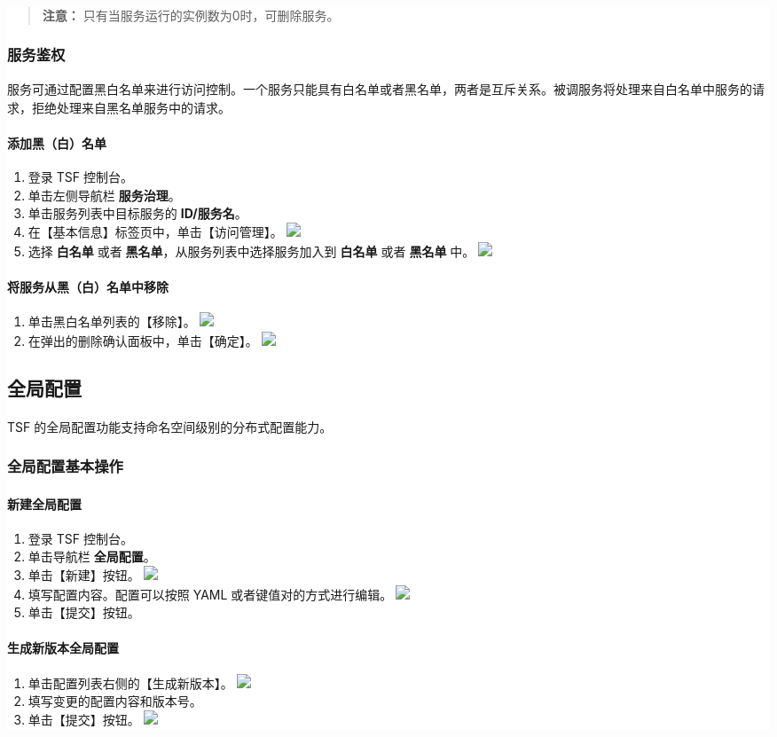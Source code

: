 >**注意：**
>只有当服务运行的实例数为0时，可删除服务。


### 服务鉴权

服务可通过配置黑白名单来进行访问控制。一个服务只能具有白名单或者黑名单，两者是互斥关系。被调服务将处理来自白名单中服务的请求，拒绝处理来自黑名单服务中的请求。

#### 添加黑（白）名单

1. 登录 TSF 控制台。
2. 单击左侧导航栏 **服务治理**。
3. 单击服务列表中目标服务的 **ID/服务名**。
4. 在【基本信息】标签页中，单击【访问管理】。
![](https://main.qcloudimg.com/raw/29bb33019fa1a7afe6a65b79abe9ec3b.png)
5. 选择 **白名单** 或者 **黑名单**，从服务列表中选择服务加入到 **白名单** 或者 **黑名单** 中。
![](https://main.qcloudimg.com/raw/a23aa7ed23fdba4592f506011016b9a0.png)

#### 将服务从黑（白）名单中移除

1. 单击黑白名单列表的【移除】。
![](https://main.qcloudimg.com/raw/727f4ee7873f33ababa58c622bf6b926.png)
2. 在弹出的删除确认面板中，单击【确定】。
![](https://main.qcloudimg.com/raw/01e9606d142886593c77a7d5d8701a7b.png)

## 全局配置

TSF 的全局配置功能支持命名空间级别的分布式配置能力。

### 全局配置基本操作

#### 新建全局配置
1. 登录 TSF 控制台。
2. 单击导航栏 **全局配置**。
3. 单击【新建】按钮。
![](https://main.qcloudimg.com/raw/6630a67148d43beee12fe66cdae94a1d.png)
6. 填写配置内容。配置可以按照 YAML 或者键值对的方式进行编辑。
![](https://main.qcloudimg.com/raw/61108e5d3e4c748ce46d1e6f81232ef3.png)
7. 单击【提交】按钮。


#### 生成新版本全局配置
1. 单击配置列表右侧的【生成新版本】。 
![](https://main.qcloudimg.com/raw/7a767bfa5ff91001e0cfb2fc221891c7.png)
2. 填写变更的配置内容和版本号。
3. 单击【提交】按钮。
![](https://main.qcloudimg.com/raw/d94f9425093a0ccad30bfe1116a5ba2d.png)
